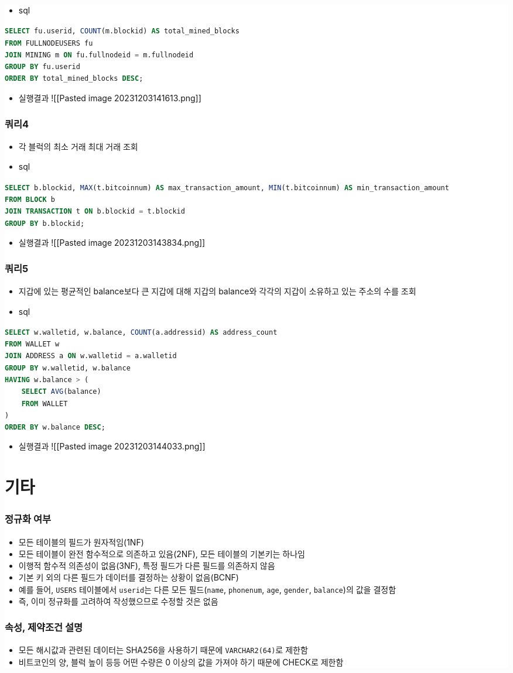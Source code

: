 - sql
```sql
SELECT fu.userid, COUNT(m.blockid) AS total_mined_blocks
FROM FULLNODEUSERS fu
JOIN MINING m ON fu.fullnodeid = m.fullnodeid
GROUP BY fu.userid
ORDER BY total_mined_blocks DESC;
```

- 실행결과
![[Pasted image 20231203141613.png]]

### 쿼리4
- 각 블럭의 최소 거래 최대 거래 조회

- sql
```sql
SELECT b.blockid, MAX(t.bitcoinnum) AS max_transaction_amount, MIN(t.bitcoinnum) AS min_transaction_amount
FROM BLOCK b
JOIN TRANSACTION t ON b.blockid = t.blockid
GROUP BY b.blockid;
```

- 실행결과
![[Pasted image 20231203143834.png]]


### 쿼리5
- 지갑에 있는 평균적인 balance보다 큰 지갑에 대해 지갑의 balance와 각각의 지갑이 소유하고 있는 주소의 수를 조회

- sql
```sql
SELECT w.walletid, w.balance, COUNT(a.addressid) AS address_count
FROM WALLET w
JOIN ADDRESS a ON w.walletid = a.walletid
GROUP BY w.walletid, w.balance
HAVING w.balance > (
    SELECT AVG(balance) 
    FROM WALLET
)
ORDER BY w.balance DESC;
```

- 실행결과
![[Pasted image 20231203144033.png]]



# 기타
### 정규화 여부
- 모든 테이블의 필드가 원자적임(1NF)
- 모든 테이블이 완전 함수적으로 의존하고 있음(2NF), 모든 테이블의 기본키는 하나임
- 이행적 함수적 의존성이 없음(3NF), 특정 필드가 다른 필드를 의존하지 않음
- 기본 키 외의 다른 필드가 데이터를 결정하는 상황이 없음(BCNF)
- 예를 들어, `USERS` 테이블에서 `userid`는 다른 모든 필드(`name`, `phonenum`, `age`, `gender`, `balance`)의 값을 결정함
- 즉, 이미 정규화를 고려하여 작성했으므로 수정할 것은 없음


### 속성, 제약조건 설명
- 모든 해시값과 관련된 데이터는 SHA256을 사용하기 때문에 `VARCHAR2(64)`로 제한함
- 비트코인의 양, 블럭 높이 등등 어떤 수량은 0 이상의 값을 가져야 하기 때문에 CHECK로 제한함